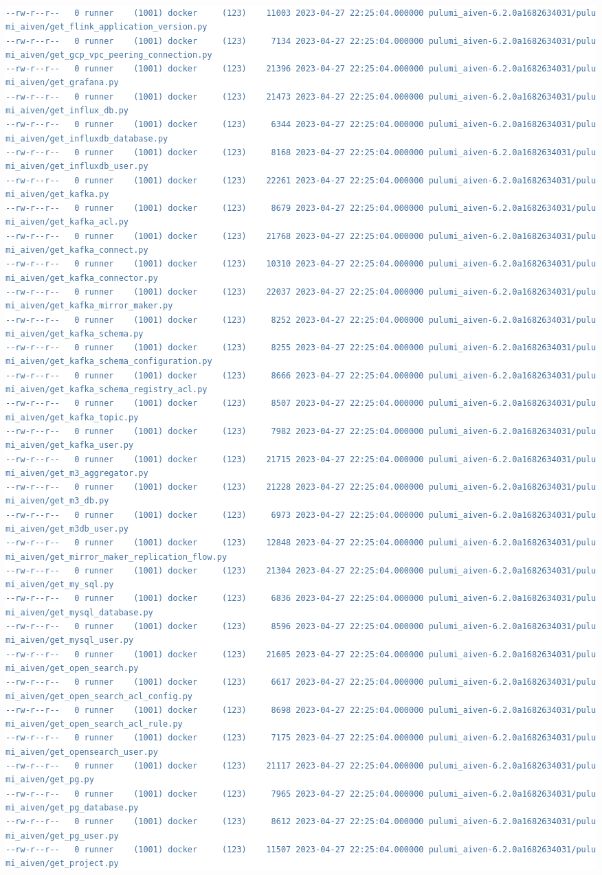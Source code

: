 ```diff
--rw-r--r--   0 runner    (1001) docker     (123)    11003 2023-04-27 22:25:04.000000 pulumi_aiven-6.2.0a1682634031/pulumi_aiven/get_flink_application_version.py
--rw-r--r--   0 runner    (1001) docker     (123)     7134 2023-04-27 22:25:04.000000 pulumi_aiven-6.2.0a1682634031/pulumi_aiven/get_gcp_vpc_peering_connection.py
--rw-r--r--   0 runner    (1001) docker     (123)    21396 2023-04-27 22:25:04.000000 pulumi_aiven-6.2.0a1682634031/pulumi_aiven/get_grafana.py
--rw-r--r--   0 runner    (1001) docker     (123)    21473 2023-04-27 22:25:04.000000 pulumi_aiven-6.2.0a1682634031/pulumi_aiven/get_influx_db.py
--rw-r--r--   0 runner    (1001) docker     (123)     6344 2023-04-27 22:25:04.000000 pulumi_aiven-6.2.0a1682634031/pulumi_aiven/get_influxdb_database.py
--rw-r--r--   0 runner    (1001) docker     (123)     8168 2023-04-27 22:25:04.000000 pulumi_aiven-6.2.0a1682634031/pulumi_aiven/get_influxdb_user.py
--rw-r--r--   0 runner    (1001) docker     (123)    22261 2023-04-27 22:25:04.000000 pulumi_aiven-6.2.0a1682634031/pulumi_aiven/get_kafka.py
--rw-r--r--   0 runner    (1001) docker     (123)     8679 2023-04-27 22:25:04.000000 pulumi_aiven-6.2.0a1682634031/pulumi_aiven/get_kafka_acl.py
--rw-r--r--   0 runner    (1001) docker     (123)    21768 2023-04-27 22:25:04.000000 pulumi_aiven-6.2.0a1682634031/pulumi_aiven/get_kafka_connect.py
--rw-r--r--   0 runner    (1001) docker     (123)    10310 2023-04-27 22:25:04.000000 pulumi_aiven-6.2.0a1682634031/pulumi_aiven/get_kafka_connector.py
--rw-r--r--   0 runner    (1001) docker     (123)    22037 2023-04-27 22:25:04.000000 pulumi_aiven-6.2.0a1682634031/pulumi_aiven/get_kafka_mirror_maker.py
--rw-r--r--   0 runner    (1001) docker     (123)     8252 2023-04-27 22:25:04.000000 pulumi_aiven-6.2.0a1682634031/pulumi_aiven/get_kafka_schema.py
--rw-r--r--   0 runner    (1001) docker     (123)     8255 2023-04-27 22:25:04.000000 pulumi_aiven-6.2.0a1682634031/pulumi_aiven/get_kafka_schema_configuration.py
--rw-r--r--   0 runner    (1001) docker     (123)     8666 2023-04-27 22:25:04.000000 pulumi_aiven-6.2.0a1682634031/pulumi_aiven/get_kafka_schema_registry_acl.py
--rw-r--r--   0 runner    (1001) docker     (123)     8507 2023-04-27 22:25:04.000000 pulumi_aiven-6.2.0a1682634031/pulumi_aiven/get_kafka_topic.py
--rw-r--r--   0 runner    (1001) docker     (123)     7982 2023-04-27 22:25:04.000000 pulumi_aiven-6.2.0a1682634031/pulumi_aiven/get_kafka_user.py
--rw-r--r--   0 runner    (1001) docker     (123)    21715 2023-04-27 22:25:04.000000 pulumi_aiven-6.2.0a1682634031/pulumi_aiven/get_m3_aggregator.py
--rw-r--r--   0 runner    (1001) docker     (123)    21228 2023-04-27 22:25:04.000000 pulumi_aiven-6.2.0a1682634031/pulumi_aiven/get_m3_db.py
--rw-r--r--   0 runner    (1001) docker     (123)     6973 2023-04-27 22:25:04.000000 pulumi_aiven-6.2.0a1682634031/pulumi_aiven/get_m3db_user.py
--rw-r--r--   0 runner    (1001) docker     (123)    12848 2023-04-27 22:25:04.000000 pulumi_aiven-6.2.0a1682634031/pulumi_aiven/get_mirror_maker_replication_flow.py
--rw-r--r--   0 runner    (1001) docker     (123)    21304 2023-04-27 22:25:04.000000 pulumi_aiven-6.2.0a1682634031/pulumi_aiven/get_my_sql.py
--rw-r--r--   0 runner    (1001) docker     (123)     6836 2023-04-27 22:25:04.000000 pulumi_aiven-6.2.0a1682634031/pulumi_aiven/get_mysql_database.py
--rw-r--r--   0 runner    (1001) docker     (123)     8596 2023-04-27 22:25:04.000000 pulumi_aiven-6.2.0a1682634031/pulumi_aiven/get_mysql_user.py
--rw-r--r--   0 runner    (1001) docker     (123)    21605 2023-04-27 22:25:04.000000 pulumi_aiven-6.2.0a1682634031/pulumi_aiven/get_open_search.py
--rw-r--r--   0 runner    (1001) docker     (123)     6617 2023-04-27 22:25:04.000000 pulumi_aiven-6.2.0a1682634031/pulumi_aiven/get_open_search_acl_config.py
--rw-r--r--   0 runner    (1001) docker     (123)     8698 2023-04-27 22:25:04.000000 pulumi_aiven-6.2.0a1682634031/pulumi_aiven/get_open_search_acl_rule.py
--rw-r--r--   0 runner    (1001) docker     (123)     7175 2023-04-27 22:25:04.000000 pulumi_aiven-6.2.0a1682634031/pulumi_aiven/get_opensearch_user.py
--rw-r--r--   0 runner    (1001) docker     (123)    21117 2023-04-27 22:25:04.000000 pulumi_aiven-6.2.0a1682634031/pulumi_aiven/get_pg.py
--rw-r--r--   0 runner    (1001) docker     (123)     7965 2023-04-27 22:25:04.000000 pulumi_aiven-6.2.0a1682634031/pulumi_aiven/get_pg_database.py
--rw-r--r--   0 runner    (1001) docker     (123)     8612 2023-04-27 22:25:04.000000 pulumi_aiven-6.2.0a1682634031/pulumi_aiven/get_pg_user.py
--rw-r--r--   0 runner    (1001) docker     (123)    11507 2023-04-27 22:25:04.000000 pulumi_aiven-6.2.0a1682634031/pulumi_aiven/get_project.py
```